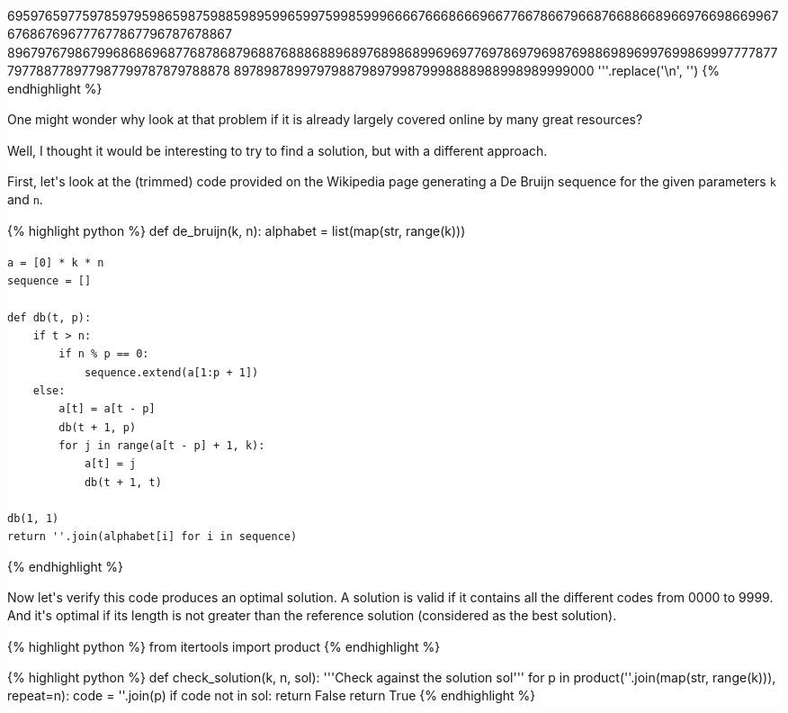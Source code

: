 69597659775978597959865987598859895996599759985999666676668666966776678667966876688668966976698669967676867696777677867796787678867
89679767986799686869687768786879688768886889689768986899696977697869796987698869896997699869997777877797788778977987799787879788878
89789878997979887989799879998888988998989999000
'''.replace('\n', '')
{% endhighlight %}

One might wonder why look at that problem if it is already largely covered online by many great resources?

Well, I thought it would be interesting to try to find a solution, but with a different approach.

First, let's look at the (trimmed) code provided on the Wikipedia page generating a De Bruijn sequence for the given parameters `k` and `n`.


{% highlight python %}
def de_bruijn(k, n):
    alphabet = list(map(str, range(k)))
    
    a = [0] * k * n
    sequence = []
    
    def db(t, p):
        if t > n:
            if n % p == 0:
                sequence.extend(a[1:p + 1])
        else:
            a[t] = a[t - p]
            db(t + 1, p)
            for j in range(a[t - p] + 1, k):
                a[t] = j
                db(t + 1, t)
    
    db(1, 1)
    return ''.join(alphabet[i] for i in sequence)
{% endhighlight %}

Now let's verify this code produces an optimal solution. A solution is valid if it contains all the different codes from 0000 to 9999. And it's optimal if its length is not greater than the reference solution (considered as the best solution).


{% highlight python %}
from itertools import product
{% endhighlight %}


{% highlight python %}
def check_solution(k, n, sol):
    '''Check against the solution sol'''
    for p in product(''.join(map(str, range(k))), repeat=n):
        code = ''.join(p)
        if code not in sol:
            return False
    return True
{% endhighlight %}
